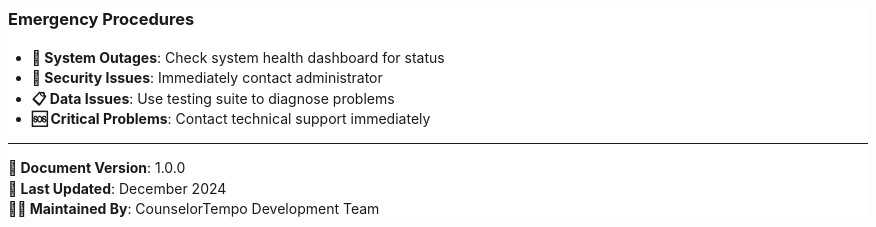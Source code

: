### **Emergency Procedures**

- **🚨 System Outages**: Check system health dashboard for status
- **🔐 Security Issues**: Immediately contact administrator
- **📋 Data Issues**: Use testing suite to diagnose problems
- **🆘 Critical Problems**: Contact technical support immediately

---

**📝 Document Version**: 1.0.0  
**📅 Last Updated**: December 2024  
**👨‍💻 Maintained By**: CounselorTempo Development Team
